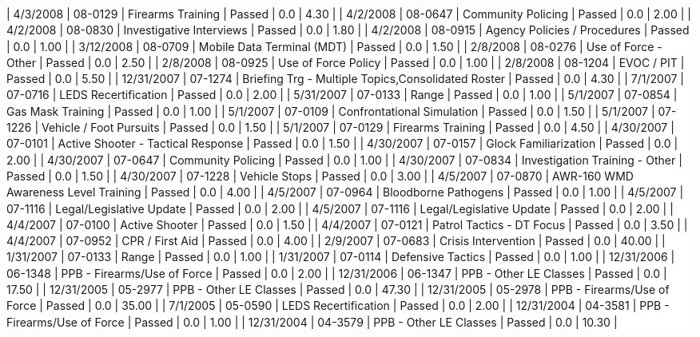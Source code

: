 | 4/3/2008 | 08-0129 | Firearms Training | Passed | 0.0 | 4.30 |
| 4/2/2008 | 08-0647 | Community Policing | Passed | 0.0 | 2.00 |
| 4/2/2008 | 08-0830 | Investigative Interviews | Passed | 0.0 | 1.80 |
| 4/2/2008 | 08-0915 | Agency Policies / Procedures | Passed | 0.0 | 1.00 |
| 3/12/2008 | 08-0709 | Mobile Data Terminal (MDT) | Passed | 0.0 | 1.50 |
| 2/8/2008 | 08-0276 | Use of Force - Other | Passed | 0.0 | 2.50 |
| 2/8/2008 | 08-0925 | Use of Force Policy | Passed | 0.0 | 1.00 |
| 2/8/2008 | 08-1204 | EVOC / PIT | Passed | 0.0 | 5.50 |
| 12/31/2007 | 07-1274 | Briefing Trg - Multiple Topics,Consolidated Roster | Passed | 0.0 | 4.30 |
| 7/1/2007 | 07-0716 | LEDS Recertification | Passed | 0.0 | 2.00 |
| 5/31/2007 | 07-0133 | Range | Passed | 0.0 | 1.00 |
| 5/1/2007 | 07-0854 | Gas Mask Training | Passed | 0.0 | 1.00 |
| 5/1/2007 | 07-0109 | Confrontational Simulation | Passed | 0.0 | 1.50 |
| 5/1/2007 | 07-1226 | Vehicle / Foot Pursuits | Passed | 0.0 | 1.50 |
| 5/1/2007 | 07-0129 | Firearms Training | Passed | 0.0 | 4.50 |
| 4/30/2007 | 07-0101 | Active Shooter - Tactical Response | Passed | 0.0 | 1.50 |
| 4/30/2007 | 07-0157 | Glock Familiarization | Passed | 0.0 | 2.00 |
| 4/30/2007 | 07-0647 | Community Policing | Passed | 0.0 | 1.00 |
| 4/30/2007 | 07-0834 | Investigation Training - Other | Passed | 0.0 | 1.50 |
| 4/30/2007 | 07-1228 | Vehicle Stops | Passed | 0.0 | 3.00 |
| 4/5/2007 | 07-0870 | AWR-160 WMD Awareness Level Training | Passed | 0.0 | 4.00 |
| 4/5/2007 | 07-0964 | Bloodborne Pathogens | Passed | 0.0 | 1.00 |
| 4/5/2007 | 07-1116 | Legal/Legislative Update | Passed | 0.0 | 2.00 |
| 4/5/2007 | 07-1116 | Legal/Legislative Update | Passed | 0.0 | 2.00 |
| 4/4/2007 | 07-0100 | Active Shooter | Passed | 0.0 | 1.50 |
| 4/4/2007 | 07-0121 | Patrol Tactics - DT Focus | Passed | 0.0 | 3.50 |
| 4/4/2007 | 07-0952 | CPR / First Aid | Passed | 0.0 | 4.00 |
| 2/9/2007 | 07-0683 | Crisis Intervention | Passed | 0.0 | 40.00 |
| 1/31/2007 | 07-0133 | Range | Passed | 0.0 | 1.00 |
| 1/31/2007 | 07-0114 | Defensive Tactics | Passed | 0.0 | 1.00 |
| 12/31/2006 | 06-1348 | PPB - Firearms/Use of Force | Passed | 0.0 | 2.00 |
| 12/31/2006 | 06-1347 | PPB - Other LE Classes | Passed | 0.0 | 17.50 |
| 12/31/2005 | 05-2977 | PPB - Other LE Classes | Passed | 0.0 | 47.30 |
| 12/31/2005 | 05-2978 | PPB - Firearms/Use of Force | Passed | 0.0 | 35.00 |
| 7/1/2005 | 05-0590 | LEDS Recertification | Passed | 0.0 | 2.00 |
| 12/31/2004 | 04-3581 | PPB - Firearms/Use of Force | Passed | 0.0 | 1.00 |
| 12/31/2004 | 04-3579 | PPB - Other LE Classes | Passed | 0.0 | 10.30 |